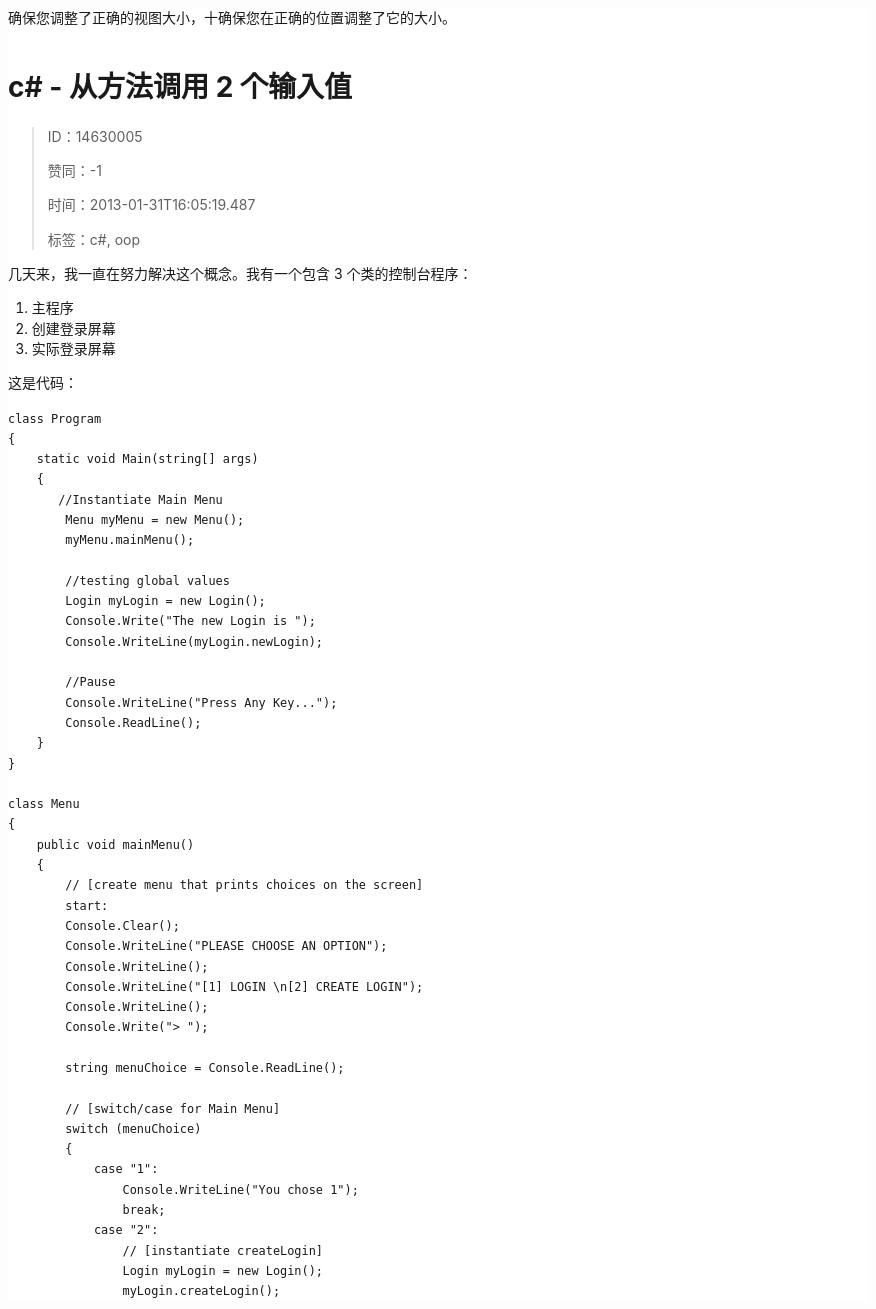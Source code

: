 确保您调整了正确的视图大小，十确保您在正确的位置调整了它的大小。

# c# - 从方法调用 2 个输入值

> ID：14630005
> 
> 赞同：-1
> 
> 时间：2013-01-31T16:05:19.487
> 
> 标签：c#, oop

几天来，我一直在努力解决这个概念。我有一个包含 3 个类的控制台程序：

1) 主程序
2) 创建登录屏幕
3) 实际登录屏幕

这是代码：

```
class Program
{
    static void Main(string[] args)
    {           
       //Instantiate Main Menu
        Menu myMenu = new Menu();
        myMenu.mainMenu();

        //testing global values
        Login myLogin = new Login();
        Console.Write("The new Login is ");
        Console.WriteLine(myLogin.newLogin);

        //Pause
        Console.WriteLine("Press Any Key...");
        Console.ReadLine();
    }
}

class Menu
{         
    public void mainMenu()
    {          
        // [create menu that prints choices on the screen]
        start:
        Console.Clear();
        Console.WriteLine("PLEASE CHOOSE AN OPTION");
        Console.WriteLine();
        Console.WriteLine("[1] LOGIN \n[2] CREATE LOGIN");
        Console.WriteLine();
        Console.Write("> ");

        string menuChoice = Console.ReadLine();

        // [switch/case for Main Menu]
        switch (menuChoice) 
        {
            case "1":
                Console.WriteLine("You chose 1");
                break;
            case "2":                    
                // [instantiate createLogin]
                Login myLogin = new Login();                        
                myLogin.createLogin(); 
```